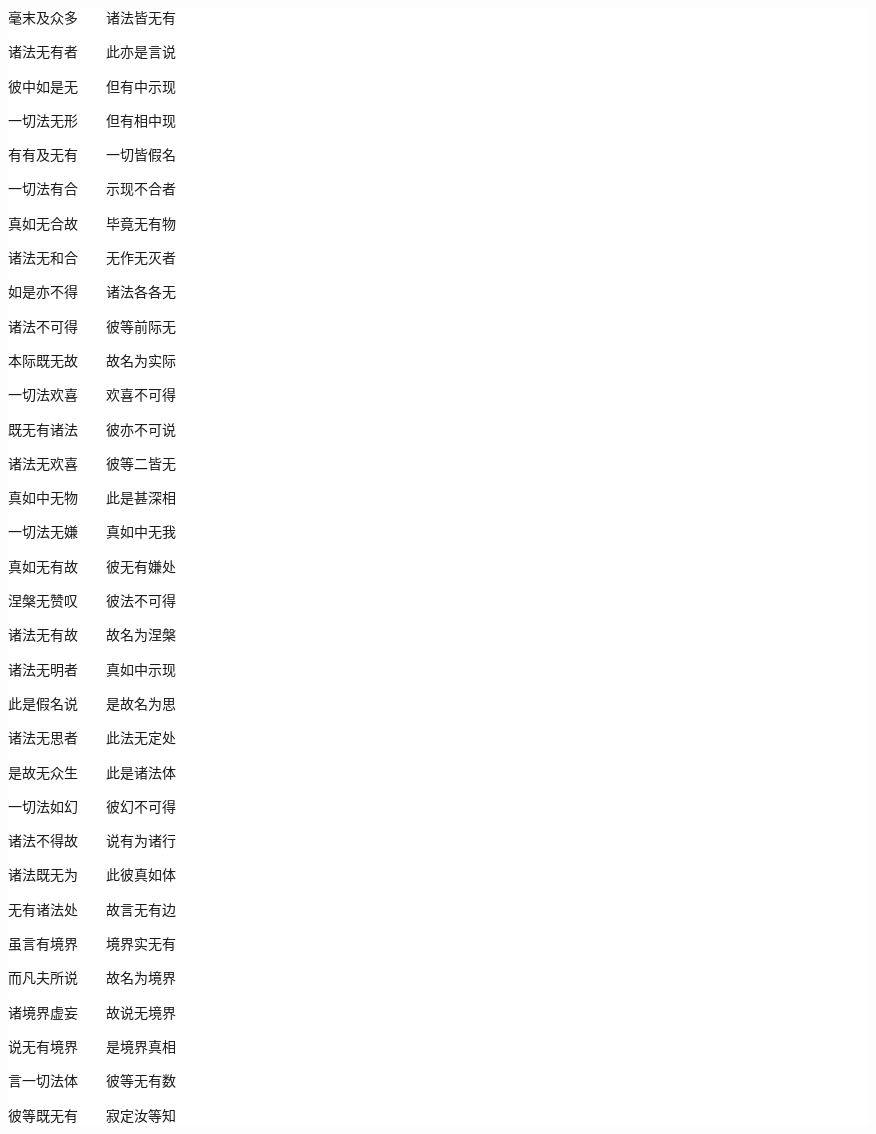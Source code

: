 毫末及众多　　诸法皆无有  

诸法无有者　　此亦是言说  

彼中如是无　　但有中示现  

一切法无形　　但有相中现  

有有及无有　　一切皆假名  

一切法有合　　示现不合者  

真如无合故　　毕竟无有物  

诸法无和合　　无作无灭者  

如是亦不得　　诸法各各无  

诸法不可得　　彼等前际无  

本际既无故　　故名为实际  

一切法欢喜　　欢喜不可得  

既无有诸法　　彼亦不可说  

诸法无欢喜　　彼等二皆无  

真如中无物　　此是甚深相  

一切法无嫌　　真如中无我  

真如无有故　　彼无有嫌处  

涅槃无赞叹　　彼法不可得  

诸法无有故　　故名为涅槃  

诸法无明者　　真如中示现  

此是假名说　　是故名为思  

诸法无思者　　此法无定处  

是故无众生　　此是诸法体  

一切法如幻　　彼幻不可得  

诸法不得故　　说有为诸行  

诸法既无为　　此彼真如体  

无有诸法处　　故言无有边  

虽言有境界　　境界实无有  

而凡夫所说　　故名为境界  

诸境界虚妄　　故说无境界  

说无有境界　　是境界真相  

言一切法体　　彼等无有数  

彼等既无有　　寂定汝等知  
